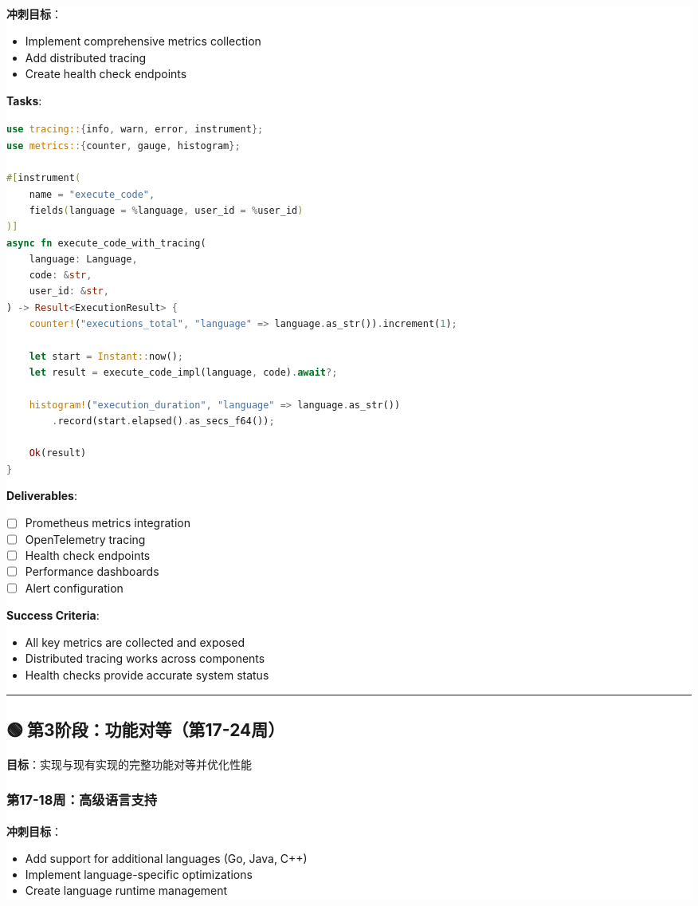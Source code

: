 **冲刺目标**：
- Implement comprehensive metrics collection
- Add distributed tracing
- Create health check endpoints

**Tasks**:
```rust
use tracing::{info, warn, error, instrument};
use metrics::{counter, gauge, histogram};

#[instrument(
    name = "execute_code",
    fields(language = %language, user_id = %user_id)
)]
async fn execute_code_with_tracing(
    language: Language,
    code: &str,
    user_id: &str,
) -> Result<ExecutionResult> {
    counter!("executions_total", "language" => language.as_str()).increment(1);
    
    let start = Instant::now();
    let result = execute_code_impl(language, code).await?;
    
    histogram!("execution_duration", "language" => language.as_str())
        .record(start.elapsed().as_secs_f64());
    
    Ok(result)
}
```

**Deliverables**:
- [ ] Prometheus metrics integration
- [ ] OpenTelemetry tracing
- [ ] Health check endpoints
- [ ] Performance dashboards
- [ ] Alert configuration

**Success Criteria**:
- All key metrics are collected and exposed
- Distributed tracing works across components
- Health checks provide accurate system status

---

## 🟢 第3阶段：功能对等（第17-24周）

**目标**：实现与现有实现的完整功能对等并优化性能

### 第17-18周：高级语言支持

**冲刺目标**：
- Add support for additional languages (Go, Java, C++)
- Implement language-specific optimizations
- Create language runtime management
